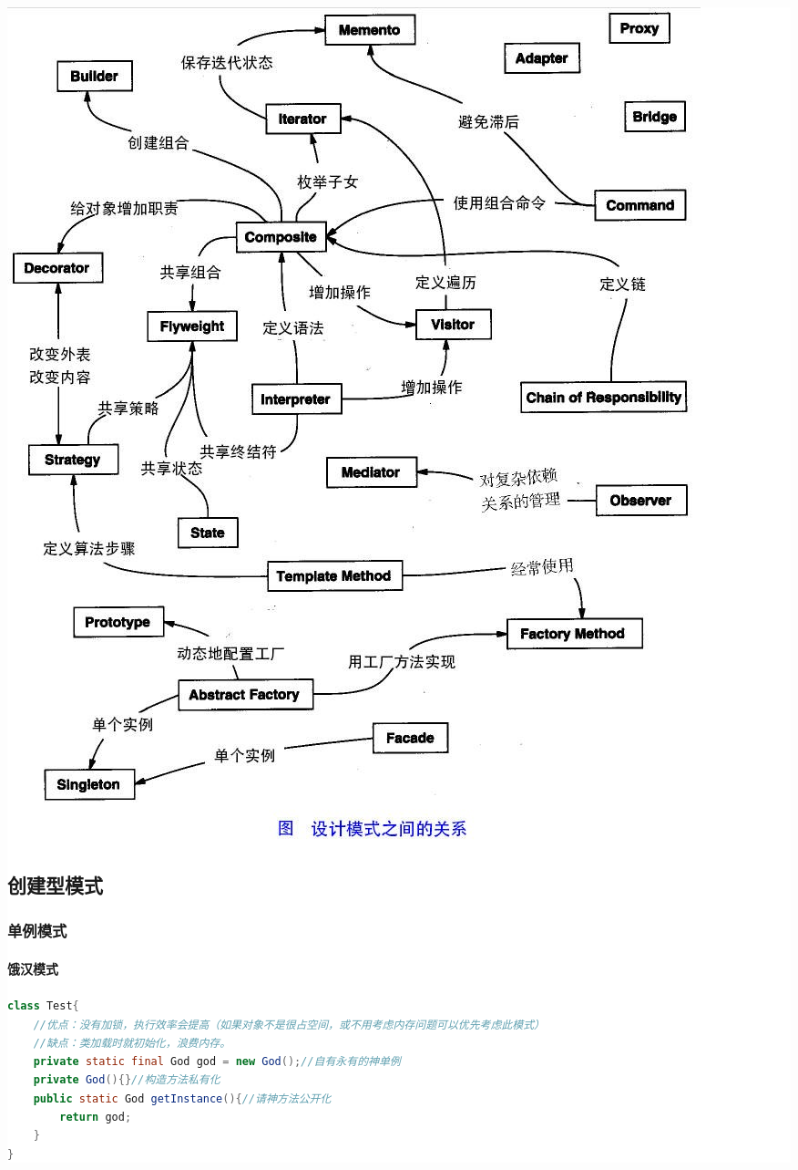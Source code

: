 ![](resources/设计者模式/jdk-设计模式-合成复用1.jpg)

## 创建型模式
### 单例模式
#### 饿汉模式
```java
class Test{
    //优点：没有加锁，执行效率会提高（如果对象不是很占空间，或不用考虑内存问题可以优先考虑此模式）
    //缺点：类加载时就初始化，浪费内存。
    private static final God god = new God();//自有永有的神单例
    private God(){}//构造方法私有化
    public static God getInstance(){//请神方法公开化
        return god;
    }
}
```